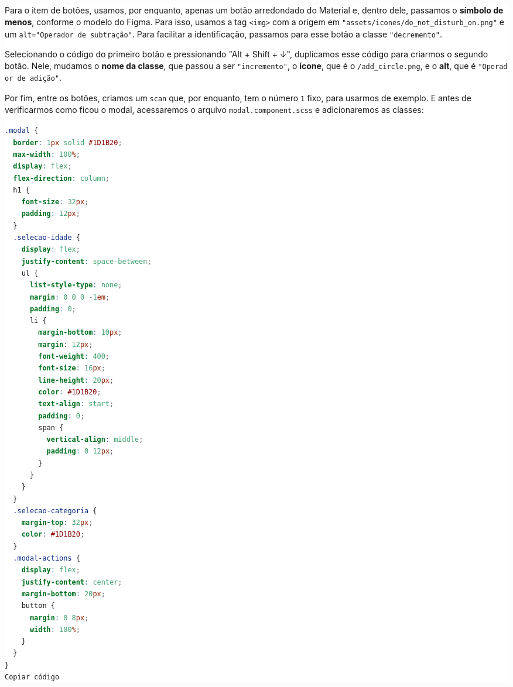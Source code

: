 Para o item de botões, usamos, por enquanto, apenas um botão arredondado do Material e, dentro dele, passamos o **símbolo de menos**, conforme o modelo do Figma. Para isso, usamos a tag `<img>` com a origem em `"assets/icones/do_not_disturb_on.png"` e um `alt="Operador de subtração"`. Para facilitar a identificação, passamos para esse botão a classe `"decremento"`.

Selecionando o código do primeiro botão e pressionando "Alt + Shift + ↓", duplicamos esse código para criarmos o segundo botão. Nele, mudamos o **nome da classe**, que passou a ser `"incremento"`, o **ícone**, que é o `/add_circle.png`, e o **alt**, que é `"Operador de adição"`.

Por fim, entre os botões, criamos um `scan` que, por enquanto, tem o número `1` fixo, para usarmos de exemplo. E antes de verificarmos como ficou o modal, acessaremos o arquivo `modal.component.scss` e adicionaremos as classes:

```scss
.modal {
  border: 1px solid #1D1B20;
  max-width: 100%;
  display: flex;
  flex-direction: column;
  h1 {
    font-size: 32px;
    padding: 12px;
  }
  .selecao-idade {
    display: flex;
    justify-content: space-between;
    ul {
      list-style-type: none;
      margin: 0 0 0 -1em;
      padding: 0;
      li {
        margin-bottom: 10px;
        margin: 12px;
        font-weight: 400;
        font-size: 16px;
        line-height: 20px;
        color: #1D1B20;
        text-align: start;
        padding: 0;
        span {
          vertical-align: middle;
          padding: 0 12px;
        }
      }
    }
  }
  .selecao-categoria {
    margin-top: 32px;
    color: #1D1B20;
  }
  .modal-actions {
    display: flex;
    justify-content: center;
    margin-bottom: 20px;
    button {
      margin: 0 8px;
      width: 100%;
    }
  }
}
Copiar código
```
